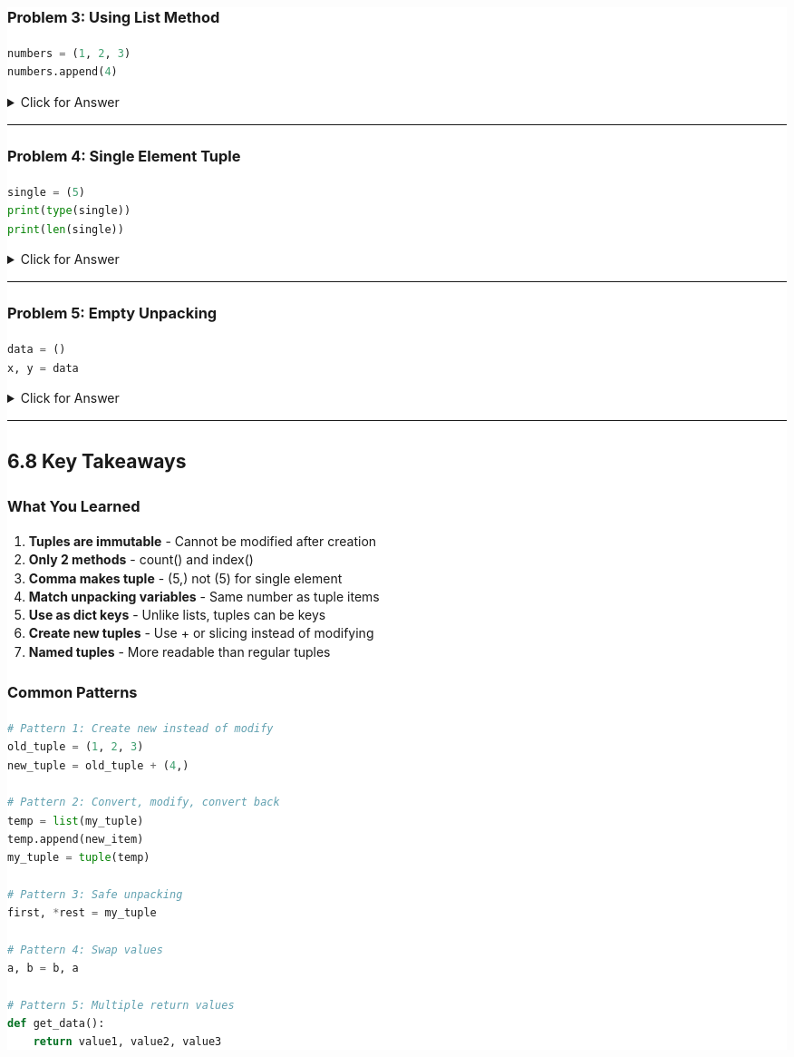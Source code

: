 
### Problem 3: Using List Method
```python
numbers = (1, 2, 3)
numbers.append(4)
```

<details><summary>Click for Answer</summary></details>

---

### Problem 4: Single Element Tuple
```python
single = (5)
print(type(single))
print(len(single))
```

<details><summary>Click for Answer</summary></details>

---

### Problem 5: Empty Unpacking
```python
data = ()
x, y = data
```

<details><summary>Click for Answer</summary></details>

---

## 6.8 Key Takeaways

### What You Learned

1. **Tuples are immutable** - Cannot be modified after creation
2. **Only 2 methods** - count() and index()
3. **Comma makes tuple** - (5,) not (5) for single element
4. **Match unpacking variables** - Same number as tuple items
5. **Use as dict keys** - Unlike lists, tuples can be keys
6. **Create new tuples** - Use + or slicing instead of modifying
7. **Named tuples** - More readable than regular tuples

### Common Patterns

```python
# Pattern 1: Create new instead of modify
old_tuple = (1, 2, 3)
new_tuple = old_tuple + (4,)

# Pattern 2: Convert, modify, convert back
temp = list(my_tuple)
temp.append(new_item)
my_tuple = tuple(temp)

# Pattern 3: Safe unpacking
first, *rest = my_tuple

# Pattern 4: Swap values
a, b = b, a

# Pattern 5: Multiple return values
def get_data():
    return value1, value2, value3
```
